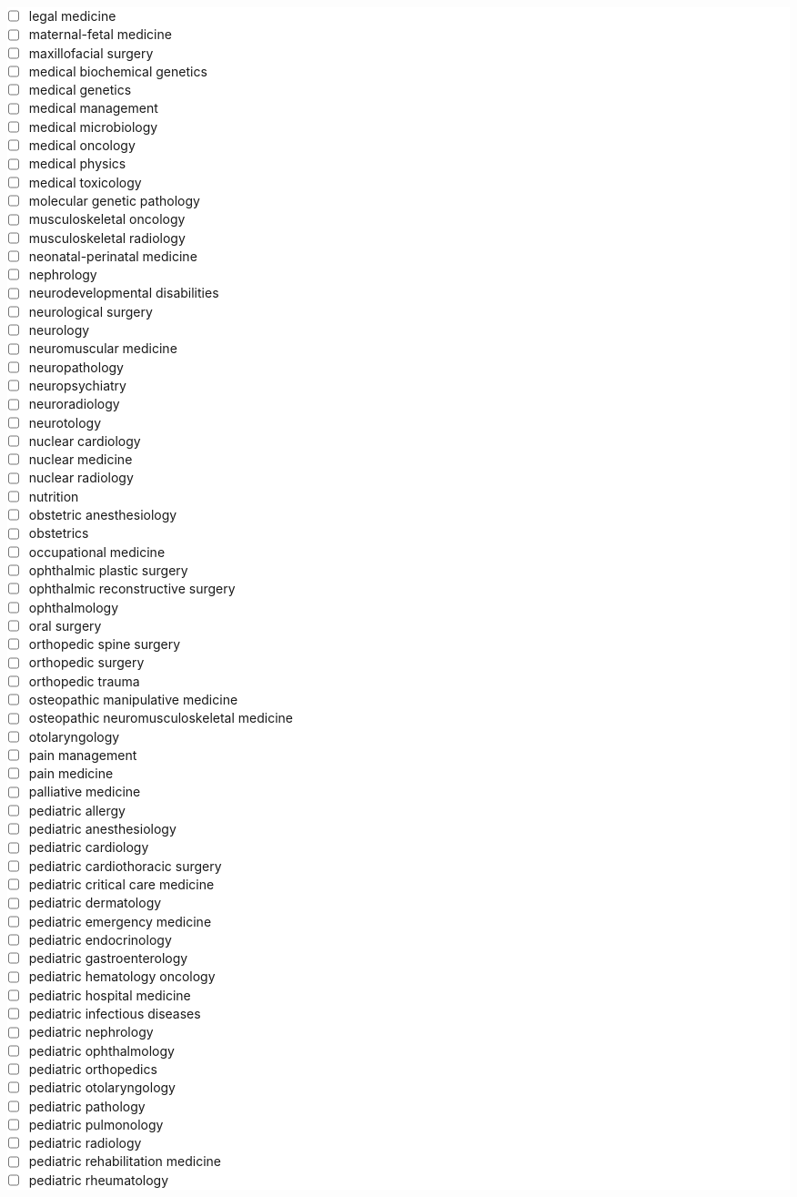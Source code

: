  - [ ] legal medicine
 - [ ] maternal-fetal medicine
 - [ ] maxillofacial surgery
 - [ ] medical biochemical genetics
 - [ ] medical genetics
 - [ ] medical management
 - [ ] medical microbiology
 - [ ] medical oncology
 - [ ] medical physics
 - [ ] medical toxicology
 - [ ] molecular genetic pathology
 - [ ] musculoskeletal oncology
 - [ ] musculoskeletal radiology
 - [ ] neonatal-perinatal medicine
 - [ ] nephrology
 - [ ] neurodevelopmental disabilities
 - [ ] neurological surgery
 - [ ] neurology
 - [ ] neuromuscular medicine
 - [ ] neuropathology
 - [ ] neuropsychiatry
 - [ ] neuroradiology
 - [ ] neurotology
 - [ ] nuclear cardiology
 - [ ] nuclear medicine
 - [ ] nuclear radiology
 - [ ] nutrition
 - [ ] obstetric anesthesiology
 - [ ] obstetrics
 - [ ] occupational medicine
 - [ ] ophthalmic plastic surgery
 - [ ] ophthalmic reconstructive surgery
 - [ ] ophthalmology
 - [ ] oral surgery
 - [ ] orthopedic spine surgery
 - [ ] orthopedic surgery
 - [ ] orthopedic trauma
 - [ ] osteopathic manipulative medicine
 - [ ] osteopathic neuromusculoskeletal medicine
 - [ ] otolaryngology
 - [ ] pain management
 - [ ] pain medicine
 - [ ] palliative medicine
 - [ ] pediatric allergy
 - [ ] pediatric anesthesiology
 - [ ] pediatric cardiology
 - [ ] pediatric cardiothoracic surgery
 - [ ] pediatric critical care medicine
 - [ ] pediatric dermatology
 - [ ] pediatric emergency medicine
 - [ ] pediatric endocrinology
 - [ ] pediatric gastroenterology
 - [ ] pediatric hematology oncology
 - [ ] pediatric hospital medicine
 - [ ] pediatric infectious diseases
 - [ ] pediatric nephrology
 - [ ] pediatric ophthalmology
 - [ ] pediatric orthopedics
 - [ ] pediatric otolaryngology
 - [ ] pediatric pathology
 - [ ] pediatric pulmonology
 - [ ] pediatric radiology
 - [ ] pediatric rehabilitation medicine
 - [ ] pediatric rheumatology